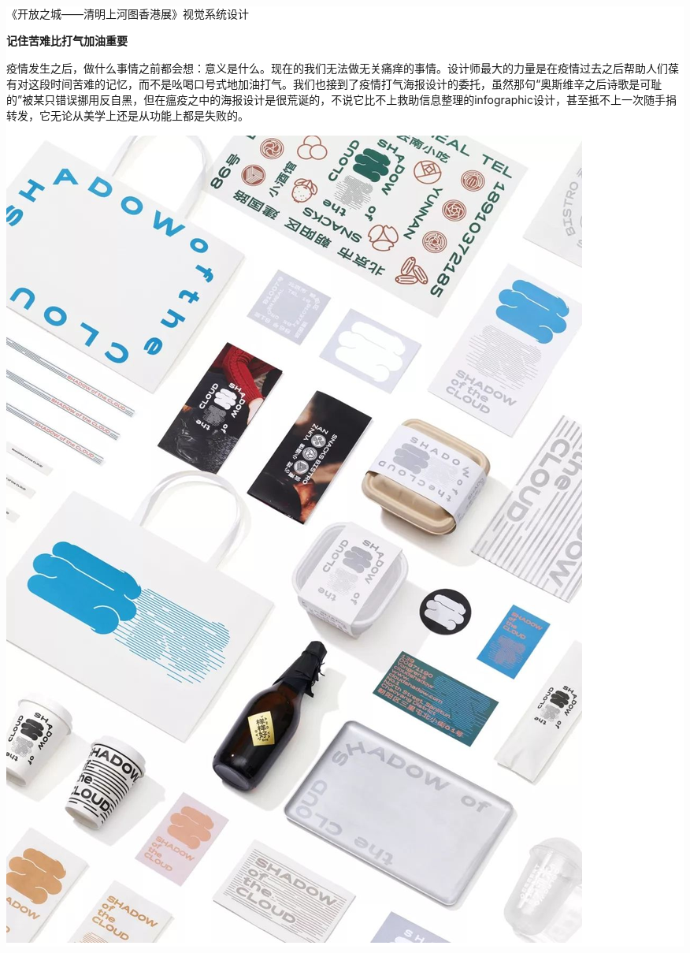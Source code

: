 《开放之城——清明上河图香港展》视觉系统设计

**记住苦难比打气加油重要**

疫情发生之后，做什么事情之前都会想：意义是什么。现在的我们无法做无关痛痒的事情。设计师最大的力量是在疫情过去之后帮助人们葆有对这段时间苦难的记忆，而不是吆喝口号式地加油打气。我们也接到了疫情打气海报设计的委托，虽然那句“奥斯维辛之后诗歌是可耻的”被某只错误挪用反自黑，但在瘟疫之中的海报设计是很荒诞的，不说它比不上救助信息整理的infographic设计，甚至抵不上一次随手捐转发，它无论从美学上还是从功能上都是失败的。

![](/images/post/9bf30cbf6bf4366c88185403c8e16cd6.jpg)
